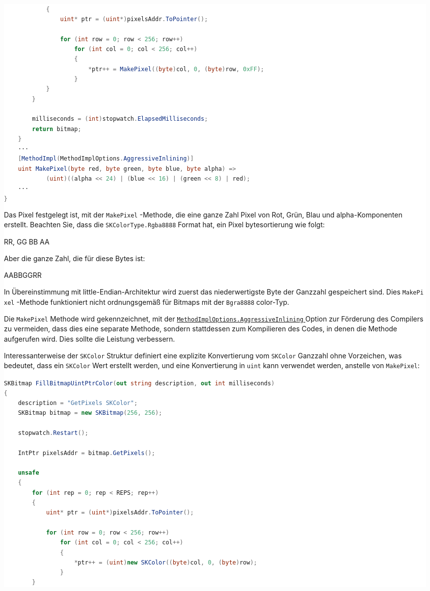 ```csharp
            {
                uint* ptr = (uint*)pixelsAddr.ToPointer();

                for (int row = 0; row < 256; row++)
                    for (int col = 0; col < 256; col++)
                    {
                        *ptr++ = MakePixel((byte)col, 0, (byte)row, 0xFF);
                    }
            }
        }

        milliseconds = (int)stopwatch.ElapsedMilliseconds;
        return bitmap;
    }
    ···
    [MethodImpl(MethodImplOptions.AggressiveInlining)]
    uint MakePixel(byte red, byte green, byte blue, byte alpha) =>
            (uint)((alpha << 24) | (blue << 16) | (green << 8) | red);
    ···
}
```

Das Pixel festgelegt ist, mit der `MakePixel` -Methode, die eine ganze Zahl Pixel von Rot, Grün, Blau und alpha-Komponenten erstellt. Beachten Sie, dass die `SKColorType.Rgba8888` Format hat, ein Pixel bytesortierung wie folgt:

RR, GG BB AA

Aber die ganze Zahl, die für diese Bytes ist:

AABBGGRR

In Übereinstimmung mit little-Endian-Architektur wird zuerst das niederwertigste Byte der Ganzzahl gespeichert sind. Dies `MakePixel` -Methode funktioniert nicht ordnungsgemäß für Bitmaps mit der `Bgra8888` color-Typ.

Die `MakePixel` Methode wird gekennzeichnet, mit der [ `MethodImplOptions.AggressiveInlining` ](xref:System.Runtime.CompilerServices.MethodImplOptions) Option zur Förderung des Compilers zu vermeiden, dass dies eine separate Methode, sondern stattdessen zum Kompilieren des Codes, in denen die Methode aufgerufen wird. Dies sollte die Leistung verbessern.

Interessanterweise der `SKColor` Struktur definiert eine explizite Konvertierung vom `SKColor` Ganzzahl ohne Vorzeichen, was bedeutet, dass ein `SKColor` Wert erstellt werden, und eine Konvertierung in `uint` kann verwendet werden, anstelle von `MakePixel`:

```csharp
SKBitmap FillBitmapUintPtrColor(out string description, out int milliseconds)
{
    description = "GetPixels SKColor";
    SKBitmap bitmap = new SKBitmap(256, 256);

    stopwatch.Restart();

    IntPtr pixelsAddr = bitmap.GetPixels();

    unsafe
    {
        for (int rep = 0; rep < REPS; rep++)
        {
            uint* ptr = (uint*)pixelsAddr.ToPointer();

            for (int row = 0; row < 256; row++)
                for (int col = 0; col < 256; col++)
                {
                    *ptr++ = (uint)new SKColor((byte)col, 0, (byte)row);
                }
        }
```